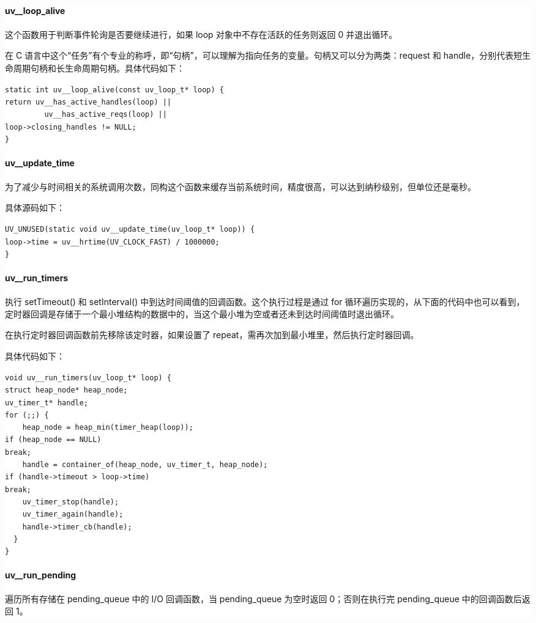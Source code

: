 #### uv\_\_loop\_alive

这个函数用于判断事件轮询是否要继续进行，如果 loop 对象中不存在活跃的任务则返回 0 并退出循环。

在 C 语言中这个“任务”有个专业的称呼，即“句柄”，可以理解为指向任务的变量。句柄又可以分为两类：request 和 handle，分别代表短生命周期句柄和长生命周期句柄。具体代码如下：

```
static int uv__loop_alive(const uv_loop_t* loop) {
return uv__has_active_handles(loop) ||
         uv__has_active_reqs(loop) ||
loop->closing_handles != NULL;
}
```

#### uv\_\_update\_time

为了减少与时间相关的系统调用次数，同构这个函数来缓存当前系统时间，精度很高，可以达到纳秒级别，但单位还是毫秒。

具体源码如下：

```
UV_UNUSED(static void uv__update_time(uv_loop_t* loop)) {
loop->time = uv__hrtime(UV_CLOCK_FAST) / 1000000;
}
```

#### uv\_\_run\_timers

执行 setTimeout() 和 setInterval() 中到达时间阈值的回调函数。这个执行过程是通过 for 循环遍历实现的，从下面的代码中也可以看到，定时器回调是存储于一个最小堆结构的数据中的，当这个最小堆为空或者还未到达时间阈值时退出循环。

在执行定时器回调函数前先移除该定时器，如果设置了 repeat，需再次加到最小堆里，然后执行定时器回调。

具体代码如下：

```
void uv__run_timers(uv_loop_t* loop) {
struct heap_node* heap_node;
uv_timer_t* handle;
for (;;) {
    heap_node = heap_min(timer_heap(loop));
if (heap_node == NULL)
break;
    handle = container_of(heap_node, uv_timer_t, heap_node);
if (handle->timeout > loop->time)
break;
    uv_timer_stop(handle);
    uv_timer_again(handle);
    handle->timer_cb(handle);
  }
}
```

#### uv\_\_run\_pending

遍历所有存储在 pending\_queue 中的 I/O 回调函数，当 pending\_queue 为空时返回 0；否则在执行完 pending\_queue 中的回调函数后返回 1。
